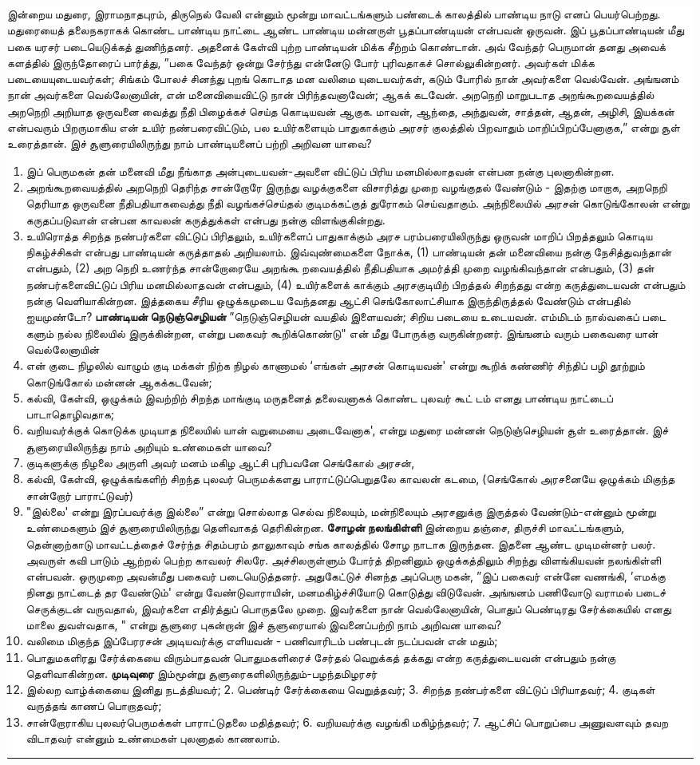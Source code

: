 இன்றைய மதுரை, இராமநாதபுரம், திருநெல் வேலி என்னும் மூன்று மாவட்டங்களும் பண்டைக் காலத்தில் பாண்டிய நாடு எனப் பெயர்பெற்றது.
மதுரையைத் தலைநகராகக் கொண்ட பாண்டிய நாட்டை ஆண்ட பாண்டிய மன்னருள் பூதப்பாண்டியன் என்பவன் ஒருவன். இப் பூதப்பாண்டியன் மீது பகை யரசர் படையெடுக்கத் துணிந்தனர். அதனைக் கேள்வி புற்ற பாண்டியன் மிக்க சீற்றம் கொண்டான். அவ் வேந்தர் பெருமான் தனது அவைக் களத்தில் இருந்தோரைப் பார்த்து,
”பகை வேந்தர் ஒன்று சேர்ந்து என்னேடு போர் புரிவதாகச் சொல்லுகின்றனர். அவர்கள் மிக்க படையையுடையவர்கள்; சிங்கம் போலச் சினந்து புறங் கொடாத மன வலிமை யுடையவர்கள், கடும் போரில் நான் அவர்களை வெல்வேன். அங்ஙனம் நான் அவர்களை வெல்லேனாயின், என் மனைவியைவிட்டு நான் பிரிந்தவனாவேன்; ஆகக் கடவேன். அறநெறி மாறுபடாத அறங்கூறவையத்தில் அறநெறி அறியாத ஒருவனை வைத்து நீதி பிழைக்கச் செய்த கொடியவன் ஆகுக. மாவன், ஆந்தை, அந்துவன், சாத்தன், ஆதன், அழிசி, இயக்கன் என்பவரும் பிறருமாகிய என் உயிர் நண்பரைவிட்டும், பல உயிர்களையும் பாதுகாக்கும் அரசர் குலத்தில் பிறவாதும் மாறிப்பிறப்பேனாகுக,” என்று சூள் உரைத்தான்.
இச் சூளுரையிலிருந்து நாம் பாண்டியனைப் பற்றி அறிவன யாவை?
1. இப் பெருமகன் தன் மனைவி மீது நீங்காத அன்புடையவன்-அவளை விட்டுப் பிரிய மனமில்லாதவன் என்பன நன்கு புலனாகின்றன.
2. அறங்கூறவையத்தில் அறநெறி தெரிந்த சான்றோரே இருந்து வழக்குகளை விசாரித்து முறை வழங்குதல் வேண்டும் - இதற்கு மாறாக, அறநெறி தெரியாத ஒருவனை நீதிபதியாகவைத்து நீதி வழங்கச்செய்தல் குடிமக்கட்குத் துரோகம் செய்வதாகும். அந்நிலையில் அரசன் கொடுங்கோலன் என்று கருதப்படுவான் என்பன காவலன் கருத்துக்கள் என்பது நன்கு விளங்குகின்றது.
3. உயிரொத்த சிறந்த நண்பர்களை விட்டுப் பிரிதலும், உயிர்களைப் பாதுகாக்கும் அரச பரம்பரையிலிருந்து ஒருவன் மாறிப் பிறத்தலும் கொடிய நிகழ்ச்சிகள் என்பது பாண்டியன் கருத்தாதல் அறியலாம்.
இவ்வுண்மைகளை நோக்க, (1) பாண்டியன் தன் மனைவியை நன்கு நேசித்துவந்தான் என்பதும், (2) அற நெறி உணர்ந்த சான்றோரையே அறங்கூ றவையத்தில் நீதிபதியாக அமர்த்தி முறை வழங்கிவந்தான் என்பதும், (3) தன் நண்பர்களைவிட்டுப் பிரிய மனமில்லாதவன் என்பதும், (4) உயிர்களைக் காக்கும் அரசகுடியிற் பிறத்தல் சிறந்தது என்ற கருத்துடையவன் என்பதும் நன்கு வெளியாகின்றன. இத்தகைய சீரிய ஒழுக்கமுடைய வேந்தனது ஆட்சி செங்கோலாட்சியாக இருந்திருத்தல் வேண்டும் என்பதில் ஐயமுண்டோ?
**பாண்டியன் நெடுஞ்செழியன்**
”நெடுஞ்செழியன் வயதில் இளையவன்; சிறிய படையை உடையவன். எம்மிடம் நால்வகைப் படை களும் நல்ல நிலையில் இருக்கின்றன, என்று பகைவர் கூறிக்கொண்டு" என் மீது போருக்கு வருகின்றனர். இங்ஙனம் வரும் பகைவரை யான் வெல்லேனாயின்
1. என் குடை நிழலில் வாழும் குடி மக்கள் நிற்க நிழல் காணாமல் ‘எங்கள் அரசன் கொடியவன்' என்று கூறிக் கண்ணிர் சிந்திப் பழி தூற்றும் கொடுங்கோல் மன்னன் ஆகக்கடவேன்;
2. கல்வி, கேள்வி, ஒழுக்கம் இவற்றிற் சிறந்த மாங்குடி மருதனைத் தலைவனாகக் கொண்ட புலவர் கூட் டம் எனது பாண்டிய நாட்டைப் பாடாதொழிவதாக;
3. வறியவர்க்குக் கொடுக்க முடியாத நிலையில் யான் வறுமையை அடைவேனாக',
என்று மதுரை மன்னன் நெடுஞ்செழியன் சூள் உரைத்தான். இச் சூளுரையிலிருந்து நாம் அறியும் உண்மைகள் யாவை?
1. குடிகளுக்கு நிழலை அருளி அவர் மனம் மகிழ ஆட்சி புரிபவனே செங்கோல் அரசன்,
2. கல்வி, கேள்வி, ஒழுக்கங்களிற் சிறந்த புலவர் பெருமக்களது பாராட்டுப்பெறுதலே காவலன் கடமை, (செங்கோல் அரசனையே ஒழுக்கம் மிகுந்த சான்றோர் பாராட்டுவர்)
3. "இல்லை' என்று இரப்பவர்க்கு இல்லை” என்று சொல்லாத செல்வ நிலையும், மன்நிலையும் அரசனுக்கு இருத்தல் வேண்டும்-என்னும் மூன்று உண்மைகளும் இச் சூளுரையிலிருந்து தெளிவாகத் தெரிகின்றன.
**சோழன் நலங்கிள்ளி**
இன்றைய தஞ்சை, திருச்சி மாவட்டங்களும், தென்னாற்காடு மாவட்டத்தைச் சேர்ந்த சிதம்பரம் தாலுகாவும் சங்க காலத்தில் சோழ நாடாக இருந்தன. இதனை ஆண்ட முடிமன்னர் பலர். அவருள் கவி பாடும் ஆற்றல் பெற்ற காவலர் சிலரே. அச்சிலருள்ளும் போர்த் திறனினும் ஒழுக்கத்திலும் சிறந்து விளங்கியவன் நலங்கிள்ளி என்பவன். ஒருமுறை அவன்மீது பகைவர் படையெடுத்தனர். அதுகேட்டுச் சினந்த அப்பெரு மகன்,
”இப் பகைவர் என்னே வணங்கி, ’எமக்கு நினது நாட்டைத் தர வேண்டும்' என்று வேண்டுவாராயின், மனமகிழ்ச்சியோடு கொடுத்து விடுவேன். அங்ஙனம் பணிவோடு வராமல் படைச் செருக்குடன் வருவதால், இவர்களை எதிர்த்துப் பொருதலே முறை. இவர்களை நான் வெல்லேனாயின், பொதுப் பெண்டிரது சேர்க்கையில் எனது மாலை துவள்வதாக, " என்று சூளுரை புகன்றான்
இச் சூளுரையால் இவனைப்பற்றி நாம் அறிவன யாவை?
1. வலிமை மிகுந்த இப்பேரரசன் அடியவர்க்கு எளியவன் - பணிவாரிடம் பண்புடன் நடப்பவன் என் மதும்;
2. பொதுமகளிரது சேர்க்கையை விரும்பாதவன் பொதுமகளிரைச் சேர்தல் வெறுக்கத் தக்கது என்ற கருத்துடையவன் என்பதும் நன்கு தெளிவாகின்றன.
**முடிவுரை**
இம்மூன்று சூளுரைகளிலிருந்தும்-பழந்தமிழரசர்
1. இல்லற வாழ்க்கையை இனிது நடத்தியவர்; 2. பெண்டிர் சேர்க்கையை வெறுத்தவர்; 3. சிறந்த நண்பர்களை விட்டுப் பிரியாதவர்; 4. குடிகள் வருத்தங் காணப் பொறாதவர்;
5. சான்றோராகிய புலவர்பெருமக்கள் பாராட்டுதலை மதித்தவர்; 6. வறியவர்க்கு வழங்கி மகிழ்ந்தவர்; 7. ஆட்சிப் பொறுப்பை அணுவளவும் தவற விடாதவர் என்னும் உண்மைகள் புலனாதல் காணலாம்.
--------
